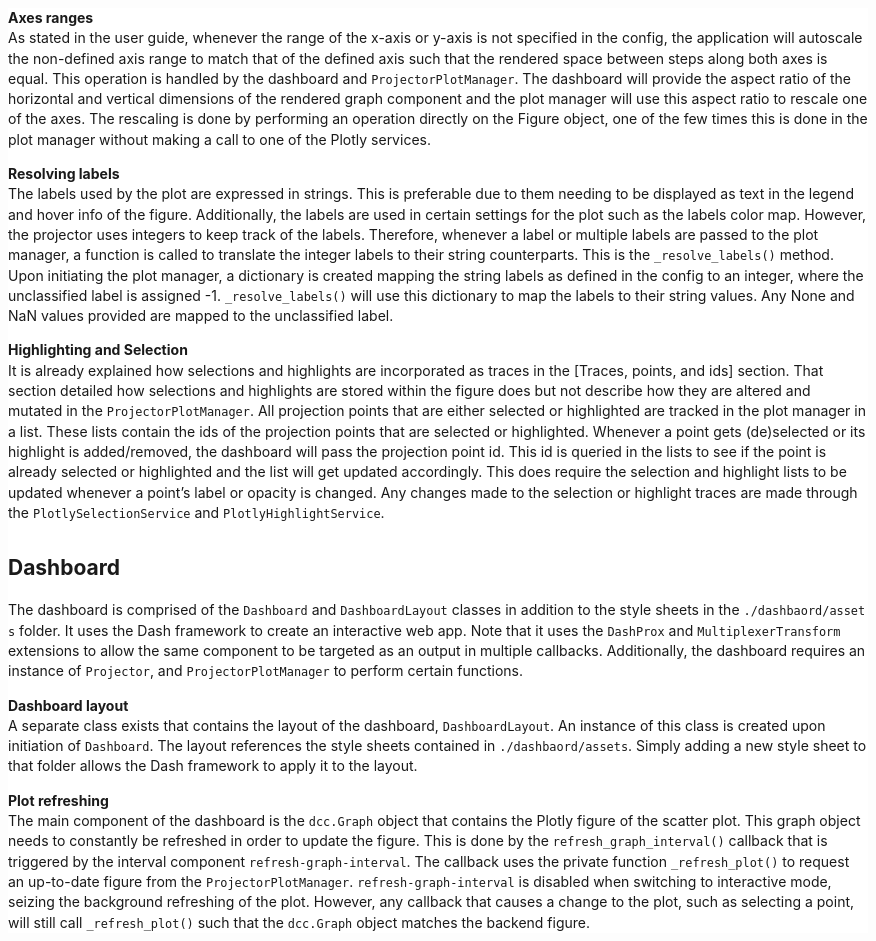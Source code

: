 **Axes ranges**<br>
As stated in the user guide, whenever the range of the x-axis or y-axis is not specified in the config, the application will autoscale the non-defined axis range to match that of the defined axis such that the rendered space between steps along both axes is equal. This operation is handled by the dashboard and `ProjectorPlotManager`. The dashboard will provide the aspect ratio of the horizontal and vertical dimensions of the rendered graph component and the plot manager will use this aspect ratio to rescale one of the axes. The rescaling is done by performing an operation directly on the Figure object, one of the few times this is done in the plot manager without making a call to one of the Plotly services.

**Resolving labels**<br>
The labels used by the plot are expressed in strings. This is preferable due to them needing to be displayed as text in the legend and hover info of the figure. Additionally, the labels are used in certain settings for the plot such as the labels color map. However, the projector uses integers to keep track of the labels. Therefore, whenever a label or multiple labels are passed to the plot manager, a function is called to translate the integer labels to their string counterparts. This is the `_resolve_labels()` method. Upon initiating the plot manager, a dictionary is created mapping the string labels as defined in the config to an integer, where the unclassified label is assigned -1.  `_resolve_labels()` will use this dictionary to map the labels to their string values. Any None and NaN values provided are mapped to the unclassified label.

**Highlighting and Selection**<br>
It is already explained how selections and highlights are incorporated as traces in the [Traces, points, and ids] section. That section detailed how selections and highlights are stored within the figure does but not describe how they are altered and mutated in the `ProjectorPlotManager`. All projection points that are either selected or highlighted are tracked in the plot manager in a list. These lists contain the ids of the projection points that are selected or highlighted. Whenever a point gets (de)selected or its highlight is added/removed, the dashboard will pass the projection point id. This id is queried in the lists to see if the point is already selected or highlighted and the list will get updated accordingly. This does require the selection and highlight lists to be updated whenever a point’s label or opacity is changed. Any changes made to the selection or highlight traces are made through the `PlotlySelectionService` and `PlotlyHighlightService`.


## Dashboard

The dashboard is comprised of the `Dashboard` and `DashboardLayout` classes in addition to the style sheets in the `./dashbaord/assets` folder. It uses the Dash framework to create an interactive web app. Note that it uses the `DashProx` and `MultiplexerTransform` extensions to allow the same component to be targeted as an output in multiple callbacks. Additionally, the dashboard requires an instance of `Projector`, and `ProjectorPlotManager` to perform certain functions. 

**Dashboard layout**<br>
A separate class exists that contains the layout of the dashboard, `DashboardLayout`. An instance of this class is created upon initiation of `Dashboard`. The layout references the style sheets contained in `./dashbaord/assets`. Simply adding a new style sheet to that folder allows the Dash framework to apply it to the layout.

**Plot refreshing**<br>
The main component of the dashboard is the `dcc.Graph` object that contains the Plotly figure of the scatter plot. This graph object needs to constantly be refreshed in order to update the figure. This is done by the `refresh_graph_interval()` callback that is triggered by the interval component `refresh-graph-interval`. The callback uses the private function `_refresh_plot()` to request an up-to-date figure from the `ProjectorPlotManager`. 
`refresh-graph-interval` is disabled when switching to interactive mode, seizing the background refreshing of the plot. However, any callback that causes a change to the plot, such as selecting a point, will still call `_refresh_plot()` such that the `dcc.Graph` object matches the backend figure.
